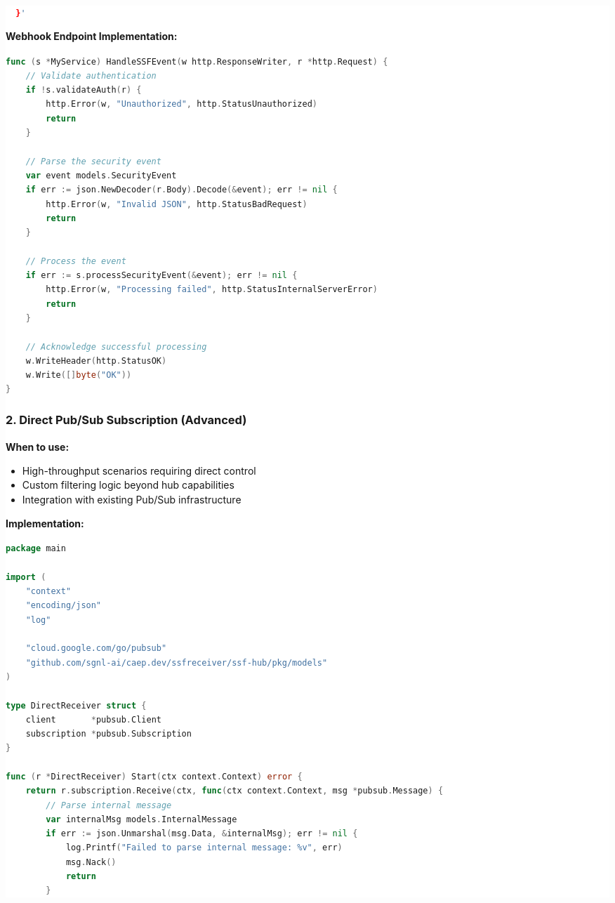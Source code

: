 ```bash
  }'
```

**Webhook Endpoint Implementation:**
```go
func (s *MyService) HandleSSFEvent(w http.ResponseWriter, r *http.Request) {
    // Validate authentication
    if !s.validateAuth(r) {
        http.Error(w, "Unauthorized", http.StatusUnauthorized)
        return
    }

    // Parse the security event
    var event models.SecurityEvent
    if err := json.NewDecoder(r.Body).Decode(&event); err != nil {
        http.Error(w, "Invalid JSON", http.StatusBadRequest)
        return
    }

    // Process the event
    if err := s.processSecurityEvent(&event); err != nil {
        http.Error(w, "Processing failed", http.StatusInternalServerError)
        return
    }

    // Acknowledge successful processing
    w.WriteHeader(http.StatusOK)
    w.Write([]byte("OK"))
}
```

### 2. Direct Pub/Sub Subscription (Advanced)

**When to use:**
- High-throughput scenarios requiring direct control
- Custom filtering logic beyond hub capabilities
- Integration with existing Pub/Sub infrastructure

**Implementation:**
```go
package main

import (
    "context"
    "encoding/json"
    "log"

    "cloud.google.com/go/pubsub"
    "github.com/sgnl-ai/caep.dev/ssfreceiver/ssf-hub/pkg/models"
)

type DirectReceiver struct {
    client       *pubsub.Client
    subscription *pubsub.Subscription
}

func (r *DirectReceiver) Start(ctx context.Context) error {
    return r.subscription.Receive(ctx, func(ctx context.Context, msg *pubsub.Message) {
        // Parse internal message
        var internalMsg models.InternalMessage
        if err := json.Unmarshal(msg.Data, &internalMsg); err != nil {
            log.Printf("Failed to parse internal message: %v", err)
            msg.Nack()
            return
        }
```